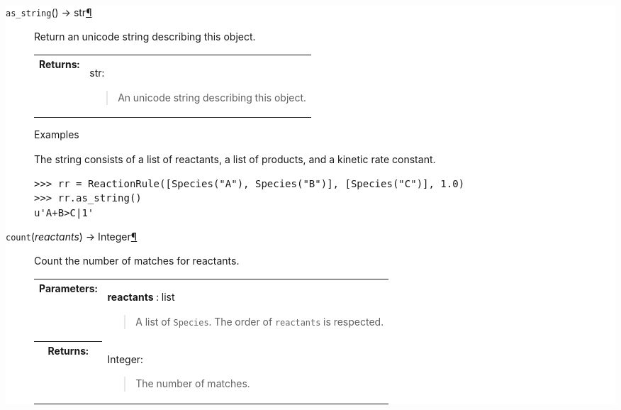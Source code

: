 <dl class="method">
<dt id="ecell4.core.ReactionRule.as_string">
<code class="descname">as_string</code><span class="sig-paren">(</span><span class="sig-paren">)</span> &rarr; str<a class="headerlink" href="#ecell4.core.ReactionRule.as_string" title="Permalink to this definition">¶</a></dt>
<dd><p>Return an unicode string describing this object.</p>
<table class="docutils field-list" frame="void" rules="none">
<col class="field-name" />
<col class="field-body" />
<tbody valign="top">
<tr class="field-odd field"><th class="field-name">Returns:</th><td class="field-body"><p class="first">str:</p>
<blockquote class="last">
<div><p>An unicode string describing this object.</p>
</div></blockquote>
</td>
</tr>
</tbody>
</table>
<p class="rubric">Examples</p>
<p>The string consists of a list of reactants, a list of products,
and a kinetic rate constant.</p>
<div class="highlight-python"><div class="highlight"><pre><span class="gp">&gt;&gt;&gt; </span><span class="n">rr</span> <span class="o">=</span> <span class="n">ReactionRule</span><span class="p">([</span><span class="n">Species</span><span class="p">(</span><span class="s">&quot;A&quot;</span><span class="p">),</span> <span class="n">Species</span><span class="p">(</span><span class="s">&quot;B&quot;</span><span class="p">)],</span> <span class="p">[</span><span class="n">Species</span><span class="p">(</span><span class="s">&quot;C&quot;</span><span class="p">)],</span> <span class="mf">1.0</span><span class="p">)</span>
<span class="gp">&gt;&gt;&gt; </span><span class="n">rr</span><span class="o">.</span><span class="n">as_string</span><span class="p">()</span>
<span class="go">u&#39;A+B&gt;C|1&#39;</span>
</pre></div>
</div>
</dd></dl>

<dl class="method">
<dt id="ecell4.core.ReactionRule.count">
<code class="descname">count</code><span class="sig-paren">(</span><em>reactants</em><span class="sig-paren">)</span> &rarr; Integer<a class="headerlink" href="#ecell4.core.ReactionRule.count" title="Permalink to this definition">¶</a></dt>
<dd><p>Count the number of matches for reactants.</p>
<table class="docutils field-list" frame="void" rules="none">
<col class="field-name" />
<col class="field-body" />
<tbody valign="top">
<tr class="field-odd field"><th class="field-name">Parameters:</th><td class="field-body"><p class="first"><strong>reactants</strong> : list</p>
<blockquote>
<div><p>A list of <code class="docutils literal"><span class="pre">Species</span></code>. The order of <code class="docutils literal"><span class="pre">reactants</span></code>
is respected.</p>
</div></blockquote>
</td>
</tr>
<tr class="field-even field"><th class="field-name">Returns:</th><td class="field-body"><p class="first">Integer:</p>
<blockquote class="last">
<div><p>The number of matches.</p>
</div></blockquote>
</td>
</tr>
</tbody>
</table>